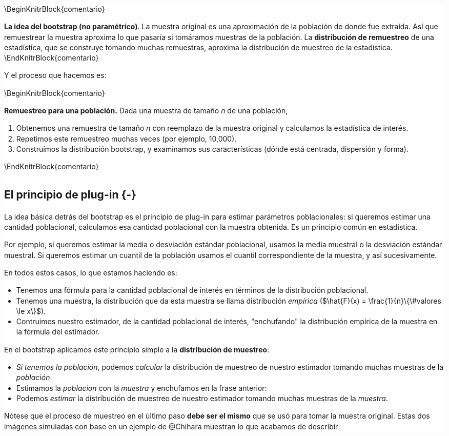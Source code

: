 

\BeginKnitrBlock{comentario}<div class="comentario">**La idea del bootstrap (no paramétrico)**. La muestra original es una aproximación de la población
de donde fue extraída. Así que remuestrear la muestra aproxima lo que pasaría si
tomáramos muestras de la población. La **distribución de remuestreo** de una estadística,
que se construye tomando muchas remuestras, aproxima la distribución de muestreo
de la estadística.</div>\EndKnitrBlock{comentario}

Y el proceso que hacemos es:

\BeginKnitrBlock{comentario}<div class="comentario">**Remuestreo para una población.** Dada una muestra de tamaño $n$ de una población, 

1. Obtenemos una remuestra de tamaño $n$ con reemplazo de la muestra original y 
calculamos la estadística de interés.
2. Repetimos este remuestreo muchas veces (por ejemplo, 10,000).
3. Construímos la distribución bootstrap, y examinamos sus características 
(dónde está centrada, dispersión y forma).
</div>\EndKnitrBlock{comentario}



## El principio de plug-in {-}

La idea básica detrás del bootstrap es el principio de plug-in para estimar
parámetros poblacionales: si queremos estimar una cantidad poblacional,
calculamos esa cantidad poblacional con la muestra obtenida. Es un principio
común en estadística.

Por ejemplo, si queremos estimar la media o desviación estándar poblacional,
usamos la media muestral o la desviación estándar muestral. Si queremos estimar
un cuantil de la población usamos el cuantil correspondiente de la muestra, y
así sucesivamente.

En todos estos casos, lo que estamos haciendo es:

- Tenemos una fórmula para la cantidad poblacional de interés en términos de la
distribución poblacional.  
- Tenemos una muestra, la distribución que da esta muestra se llama distribución 
*empírica* ($\hat{F}(x) = \frac{1}{n}\{\#valores \le x\}$).
- Contruimos nuestro estimador, de la cantidad poblacional de interés, "enchufando" 
la distribución empírica de la muestra en la fórmula del estimador.

En el bootstrap aplicamos este principio simple a la **distribución de 
muestreo**:

- *Si tenemos la población*, podemos *calcular* la distribución de muestreo de
nuestro estimador tomando muchas muestras de la *población*.
- Estimamos la *poblacion* con la *muestra* y enchufamos en la frase anterior:
- Podemos *estimar* la distribución de muestreo de nuestro estimador
tomando muchas muestras de la *muestra*.

Nótese que el proceso de muestreo en el último paso **debe ser el mismo** que
se usó para tomar la muestra original. Estas dos imágenes simuladas con base en 
un ejemplo de @Chihara muestran lo que acabamos de describir:
